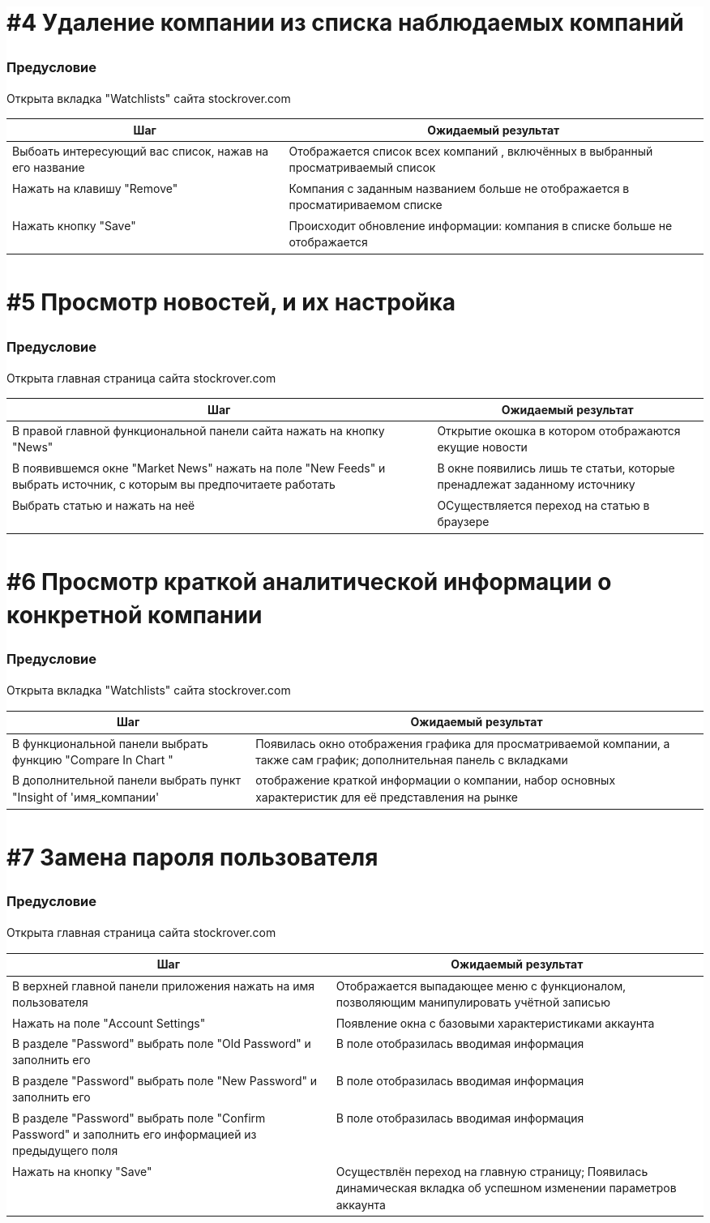 
# #4 Удаление компании из списка наблюдаемых компаний
### Предусловие
Открыта вкладка "Watchlists" сайта stockrover.com <br>

| Шаг | Ожидаемый результат |
| --- | ------------------- |
| Выбоать интересующий вас список, нажав на  его название  | Отображается список всех компаний , включённых в выбранный просматриваемый список|
| Нажать на клавишу "Remove" | Компания с заданным названием больше не отображается в просматириваемом списке|
|Нажать кнопку "Save"  | Происходит обновление информации: компания в списке больше не отображается|

# #5 Просмотр новостей, и их настройка
### Предусловие
Открыта главная страница сайта  stockrover.com<br>

| Шаг | Ожидаемый результат |
| --- | ------------------- |
| В правой главной функциональной панели сайта нажать на кнопку "News" | Открытие окошка в котором отображаются екущие новости |
|В появившемся окне "Market News" нажать на поле "New Feeds" и выбрать источник, с которым вы предпочитаете работать  | В окне появились лишь те статьи, которые пренадлежат заданному источнику |
|Выбрать статью и нажать на неё  | ОСуществляется переход на статью в браузере|

# #6 Просмотр краткой аналитической информации о конкретной компании 
### Предусловие
Открыта вкладка "Watchlists" сайта stockrover.com <br>

| Шаг | Ожидаемый результат |
| --- | ------------------- |
| В функциональной панели выбрать функцию "Compare In Chart " | Появилась окно отображения графика для просматриваемой компании, а также сам график; дополнительная панель с вкладками|
| В дополнительной панели выбрать пункт "Insight of 'имя_компании'  | отображение краткой информации о компании, набор основных характеристик для её представления на рынке|

# #7 Замена пароля пользователя
### Предусловие
Открыта главная страница сайта stockrover.com<br>

| Шаг | Ожидаемый результат |
| --- | ------------------- |
| В верхней главной панели приложения нажать на имя пользователя | Отображается выпадающее меню с функционалом, позволяющим манипулировать учётной записью |
| Нажать на поле "Account Settings" | Появление окна с базовыми характеристиками аккаунта |
| В разделе "Password" выбрать поле "Old Password" и заполнить его| В поле отобразилась вводимая информация| 
| В разделе "Password" выбрать поле "New Password" и заполнить его| В поле отобразилась вводимая информация| 
| В разделе "Password" выбрать поле "Confirm Password" и заполнить его информацией из предыдущего поля | В поле отобразилась вводимая информация| 
| Нажать на кнопку "Save" | Осуществлён переход на главную страницу; Появилась динамическая вкладка об успешном изменении параметров аккаунта|
